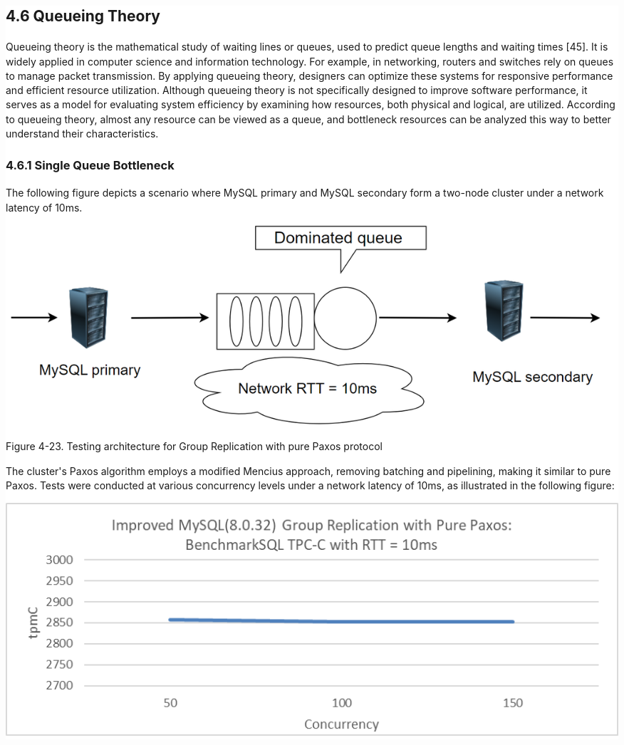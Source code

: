 ## 4.6 Queueing Theory

Queueing theory is the mathematical study of waiting lines or queues, used to predict queue lengths and waiting times [45]. It is widely applied in computer science and information technology. For example, in networking, routers and switches rely on queues to manage packet transmission. By applying queueing theory, designers can optimize these systems for responsive performance and efficient resource utilization. Although queueing theory is not specifically designed to improve software performance, it serves as a model for evaluating system efficiency by examining how resources, both physical and logical, are utilized. According to queueing theory, almost any resource can be viewed as a queue, and bottleneck resources can be analyzed this way to better understand their characteristics.

### 4.6.1 Single Queue Bottleneck

The following figure depicts a scenario where MySQL primary and MySQL secondary form a two-node cluster under a network latency of 10ms.

![](media/4daa989affba4bd90fadec0d4236343a.png)

Figure 4-23. Testing architecture for Group Replication with pure Paxos protocol

The cluster's Paxos algorithm employs a modified Mencius approach, removing batching and pipelining, making it similar to pure Paxos. Tests were conducted at various concurrency levels under a network latency of 10ms, as illustrated in the following figure:

<img src="media/image-20240830114557281.png" alt="image-20240830114557281" style="zoom:150%;" />
